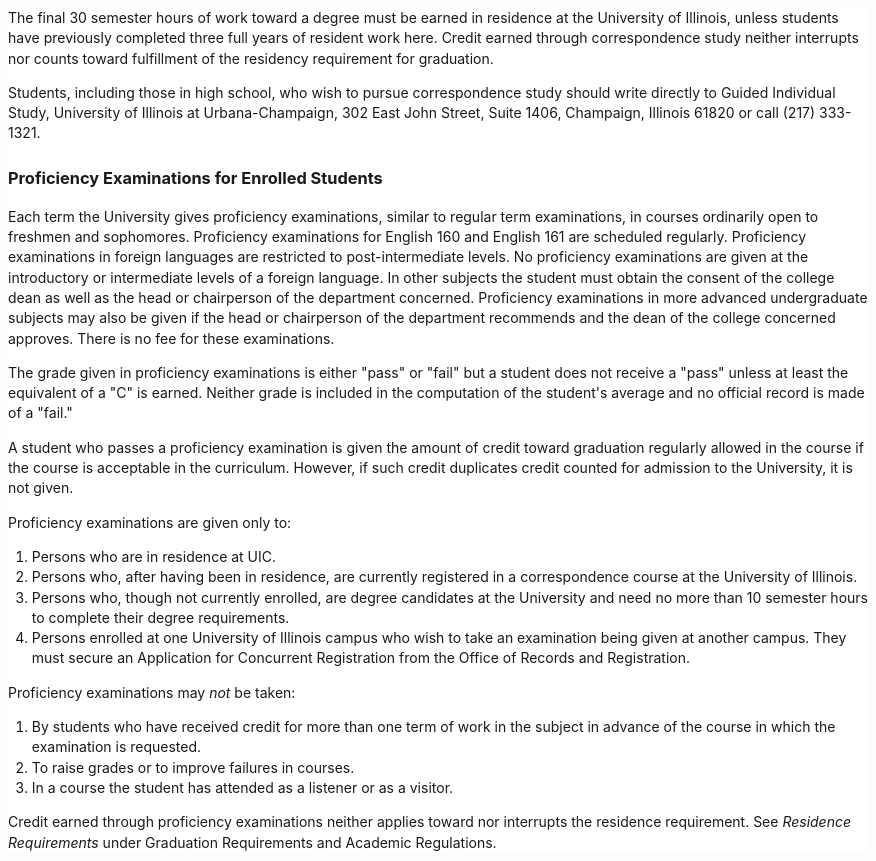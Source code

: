 The final 30 semester hours of work toward a degree must be earned in
residence at the University of Illinois, unless students have previously
completed three full years of resident work here. Credit earned through
correspondence study neither interrupts nor counts toward fulfillment of the
residency requirement for graduation.

Students, including those in high school, who wish to pursue correspondence
study should write directly to Guided Individual Study, University of Illinois
at Urbana-Champaign, 302 East John Street, Suite 1406, Champaign, Illinois
61820 or call (217) 333-1321.

### Proficiency Examinations for Enrolled Students

Each term the University gives proficiency examinations, similar to regular
term examinations, in courses ordinarily open to freshmen and sophomores.
Proficiency examinations for English 160 and English 161 are scheduled
regularly. Proficiency examinations in foreign languages are restricted to
post-intermediate levels. No proficiency examinations are given at the
introductory or intermediate levels of a foreign language. In other subjects
the student must obtain the consent of the college dean as well as the head or
chairperson of the department concerned. Proficiency examinations in more
advanced undergraduate subjects may also be given if the head or chairperson
of the department recommends and the dean of the college concerned approves.
There is no fee for these examinations.

The grade given in proficiency examinations is either "pass" or "fail" but a
student does not receive a "pass" unless at least the equivalent of a "C" is
earned. Neither grade is included in the computation of the student's average
and no official record is made of a "fail."

A student who passes a proficiency examination is given the amount of credit
toward graduation regularly allowed in the course if the course is acceptable
in the curriculum. However, if such credit duplicates credit counted for
admission to the University, it is not given.

Proficiency examinations are given only to:

  1. Persons who are in residence at UIC.
  2. Persons who, after having been in residence, are currently registered in a correspondence course at the University of Illinois.
  3. Persons who, though not currently enrolled, are degree candidates at the University and need no more than 10 semester hours to complete their degree requirements.
  4. Persons enrolled at one University of Illinois campus who wish to take an examination being given at another campus. They must secure an Application for Concurrent Registration from the Office of Records and Registration.

Proficiency examinations may _not_ be taken:

  1. By students who have received credit for more than one term of work in the subject in advance of the course in which the examination is requested.
  2. To raise grades or to improve failures in courses.
  3. In a course the student has attended as a listener or as a visitor.

Credit earned through proficiency examinations neither applies toward nor
interrupts the residence requirement. See _Residence Requirements_ under
Graduation Requirements and Academic Regulations.
